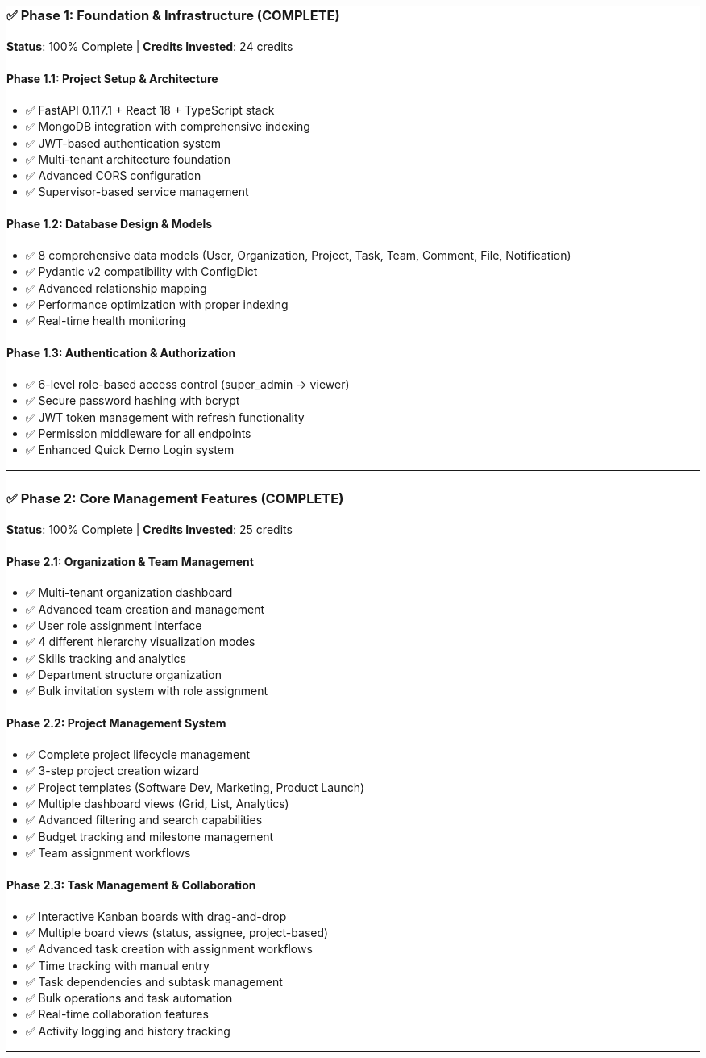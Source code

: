### **✅ Phase 1: Foundation & Infrastructure (COMPLETE)**
**Status**: 100% Complete | **Credits Invested**: 24 credits

#### Phase 1.1: Project Setup & Architecture
- ✅ FastAPI 0.117.1 + React 18 + TypeScript stack
- ✅ MongoDB integration with comprehensive indexing
- ✅ JWT-based authentication system
- ✅ Multi-tenant architecture foundation
- ✅ Advanced CORS configuration
- ✅ Supervisor-based service management

#### Phase 1.2: Database Design & Models
- ✅ 8 comprehensive data models (User, Organization, Project, Task, Team, Comment, File, Notification)
- ✅ Pydantic v2 compatibility with ConfigDict
- ✅ Advanced relationship mapping
- ✅ Performance optimization with proper indexing
- ✅ Real-time health monitoring

#### Phase 1.3: Authentication & Authorization
- ✅ 6-level role-based access control (super_admin → viewer)
- ✅ Secure password hashing with bcrypt
- ✅ JWT token management with refresh functionality
- ✅ Permission middleware for all endpoints
- ✅ Enhanced Quick Demo Login system

---

### **✅ Phase 2: Core Management Features (COMPLETE)**
**Status**: 100% Complete | **Credits Invested**: 25 credits

#### Phase 2.1: Organization & Team Management
- ✅ Multi-tenant organization dashboard
- ✅ Advanced team creation and management
- ✅ User role assignment interface
- ✅ 4 different hierarchy visualization modes
- ✅ Skills tracking and analytics
- ✅ Department structure organization
- ✅ Bulk invitation system with role assignment

#### Phase 2.2: Project Management System
- ✅ Complete project lifecycle management
- ✅ 3-step project creation wizard
- ✅ Project templates (Software Dev, Marketing, Product Launch)
- ✅ Multiple dashboard views (Grid, List, Analytics)
- ✅ Advanced filtering and search capabilities
- ✅ Budget tracking and milestone management
- ✅ Team assignment workflows

#### Phase 2.3: Task Management & Collaboration
- ✅ Interactive Kanban boards with drag-and-drop
- ✅ Multiple board views (status, assignee, project-based)
- ✅ Advanced task creation with assignment workflows
- ✅ Time tracking with manual entry
- ✅ Task dependencies and subtask management
- ✅ Bulk operations and task automation
- ✅ Real-time collaboration features
- ✅ Activity logging and history tracking

---